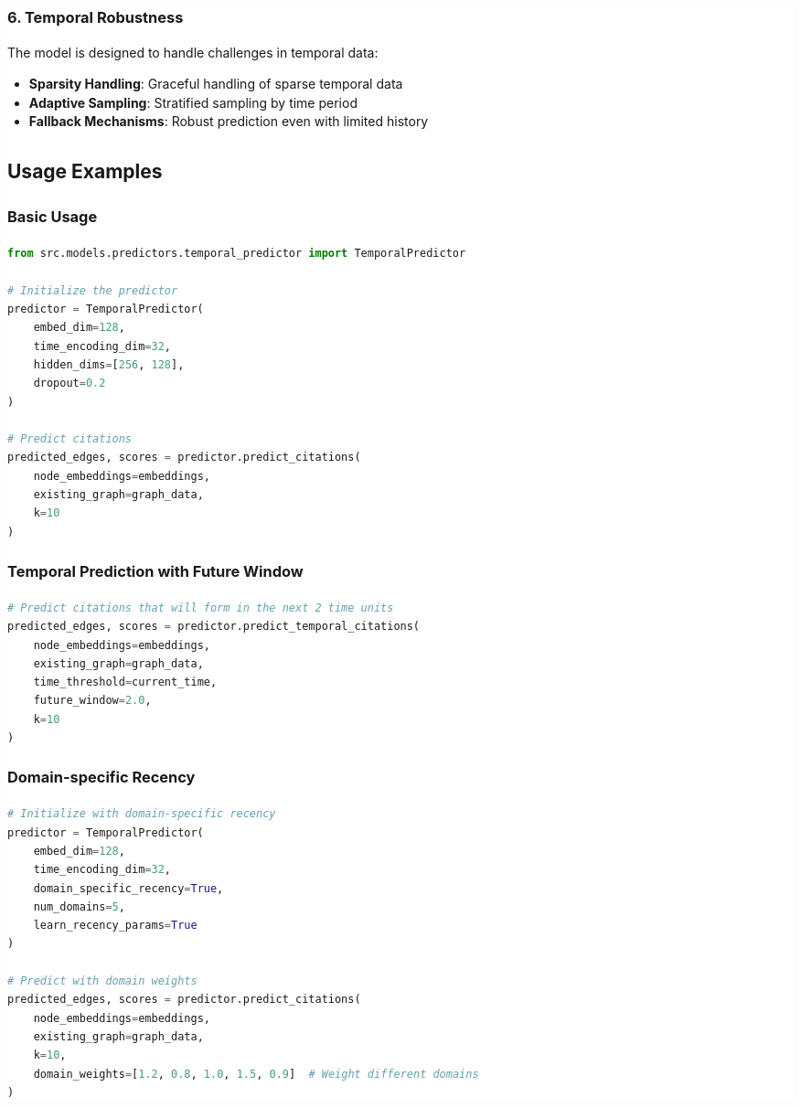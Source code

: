 ### 6. Temporal Robustness

The model is designed to handle challenges in temporal data:

- **Sparsity Handling**: Graceful handling of sparse temporal data
- **Adaptive Sampling**: Stratified sampling by time period
- **Fallback Mechanisms**: Robust prediction even with limited history

## Usage Examples

### Basic Usage

```python
from src.models.predictors.temporal_predictor import TemporalPredictor

# Initialize the predictor
predictor = TemporalPredictor(
    embed_dim=128,
    time_encoding_dim=32,
    hidden_dims=[256, 128],
    dropout=0.2
)

# Predict citations
predicted_edges, scores = predictor.predict_citations(
    node_embeddings=embeddings,
    existing_graph=graph_data,
    k=10
)
```

### Temporal Prediction with Future Window

```python
# Predict citations that will form in the next 2 time units
predicted_edges, scores = predictor.predict_temporal_citations(
    node_embeddings=embeddings,
    existing_graph=graph_data,
    time_threshold=current_time,
    future_window=2.0,
    k=10
)
```

### Domain-specific Recency

```python
# Initialize with domain-specific recency
predictor = TemporalPredictor(
    embed_dim=128,
    time_encoding_dim=32,
    domain_specific_recency=True,
    num_domains=5,
    learn_recency_params=True
)

# Predict with domain weights
predicted_edges, scores = predictor.predict_citations(
    node_embeddings=embeddings,
    existing_graph=graph_data,
    k=10,
    domain_weights=[1.2, 0.8, 1.0, 1.5, 0.9]  # Weight different domains
)
```
